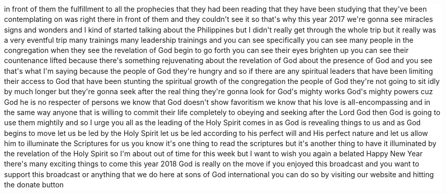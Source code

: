 in front of them the fulfillment to all the prophecies that they had been reading that they have been studying that they've been contemplating on was right there in front of them and they couldn't see it so that's why this year 2017 we're gonna see miracles signs and wonders and I kind of started talking about the Philippines but I didn't really get through the whole trip but it really was a very eventful trip many trainings many leadership trainings and you can see specifically you can see many people in the congregation when they see the revelation of God begin to go forth you can see their eyes brighten up you can see their countenance lifted because there's something rejuvenating about the revelation of God about the presence of God and you see that's what I'm saying because the people of God they're hungry and so if there are any spiritual leaders that have been limiting their access to God that have been stunting the spiritual growth of the congregation the people of God they're not going to sit idly by much longer but they're gonna seek after the real thing they're gonna look for God's mighty works God's<split> mighty powers cuz God he is no respecter of persons we know that God doesn't show favoritism we know that his love is all-encompassing and in the same way anyone that is willing to commit their life completely to obeying and seeking after the Lord God then God is going to use them mightily and so I urge you all as the leading of the Holy Spirit comes in as God is revealing things to us and as God begins to move let us be led by the Holy Spirit let us be led according to his perfect will and His perfect nature and let us allow him to illuminate the Scriptures for us you know it's one thing to read the scriptures but it's another thing to have it illuminated by the revelation of the Holy Spirit so I'm about out of time for this week but I want to wish you again a belated Happy New Year there's many exciting things to come this year 2018 God is really on the move if you enjoyed this broadcast and you want to support this broadcast or anything that we do here at sons of God international you can do so by visiting our website and hitting the donate button 
